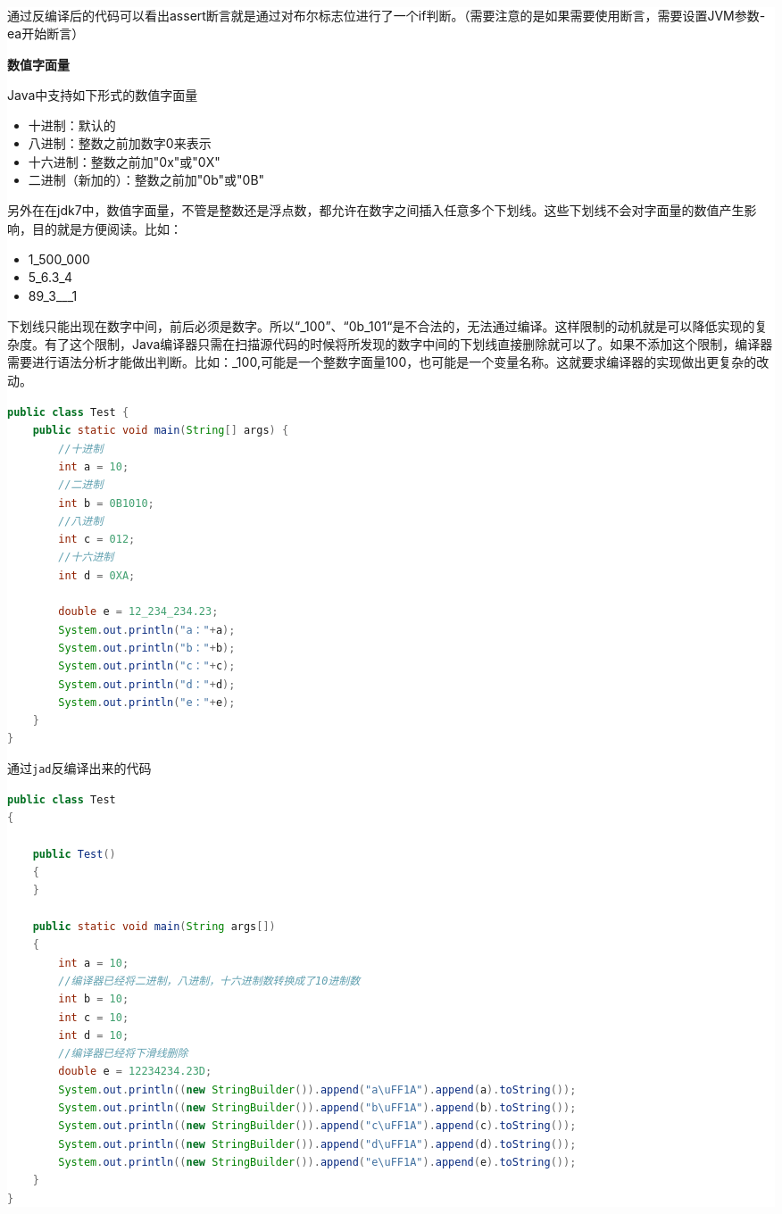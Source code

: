 通过反编译后的代码可以看出assert断言就是通过对布尔标志位进行了一个if判断。（需要注意的是如果需要使用断言，需要设置JVM参数-ea开始断言）

**数值字面量**

Java中支持如下形式的数值字面量

- 十进制：默认的
- 八进制：整数之前加数字0来表示
- 十六进制：整数之前加"0x"或"0X"
- 二进制（新加的）：整数之前加"0b"或"0B"

另外在在jdk7中，数值字面量，不管是整数还是浮点数，都允许在数字之间插入任意多个下划线。这些下划线不会对字面量的数值产生影响，目的就是方便阅读。比如：

- 1_500_000
- 5_6.3_4
- 89_3___1

下划线只能出现在数字中间，前后必须是数字。所以“_100”、“0b_101“是不合法的，无法通过编译。这样限制的动机就是可以降低实现的复杂度。有了这个限制，Java编译器只需在扫描源代码的时候将所发现的数字中间的下划线直接删除就可以了。如果不添加这个限制，编译器需要进行语法分析才能做出判断。比如：_100,可能是一个整数字面量100，也可能是一个变量名称。这就要求编译器的实现做出更复杂的改动。

```java
public class Test {
    public static void main(String[] args) {
        //十进制
        int a = 10;
        //二进制
        int b = 0B1010;
        //八进制
        int c = 012;
        //十六进制
        int d = 0XA;

        double e = 12_234_234.23;
        System.out.println("a："+a);
        System.out.println("b："+b);
        System.out.println("c："+c);
        System.out.println("d："+d);
        System.out.println("e："+e);
    }
}
```

通过`jad`反编译出来的代码

```java
public class Test
{

    public Test()
    {
    }

    public static void main(String args[])
    {
        int a = 10;
        //编译器已经将二进制，八进制，十六进制数转换成了10进制数
        int b = 10;
        int c = 10;
        int d = 10;
        //编译器已经将下滑线删除
        double e = 12234234.23D;
        System.out.println((new StringBuilder()).append("a\uFF1A").append(a).toString());
        System.out.println((new StringBuilder()).append("b\uFF1A").append(b).toString());
        System.out.println((new StringBuilder()).append("c\uFF1A").append(c).toString());
        System.out.println((new StringBuilder()).append("d\uFF1A").append(d).toString());
        System.out.println((new StringBuilder()).append("e\uFF1A").append(e).toString());
    }
}
```